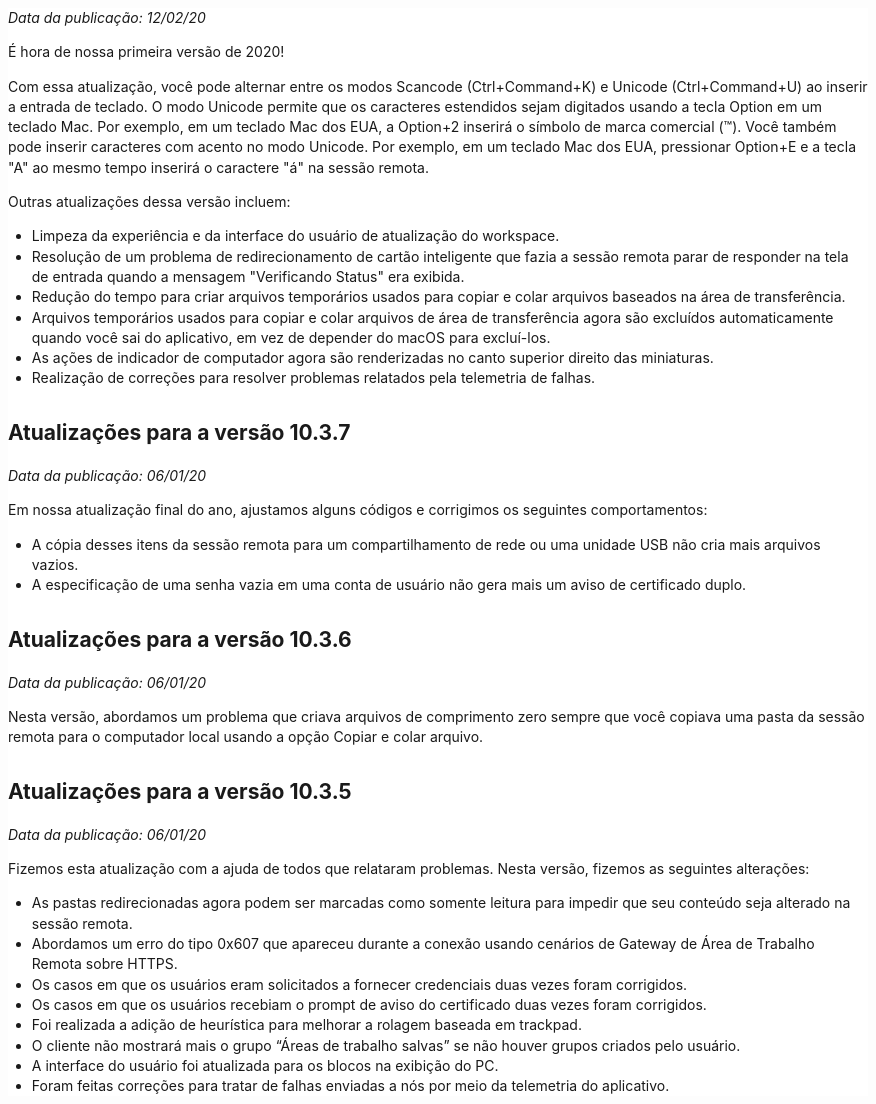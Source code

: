 *Data da publicação: 12/02/20*

É hora de nossa primeira versão de 2020!

Com essa atualização, você pode alternar entre os modos Scancode (Ctrl+Command+K) e Unicode (Ctrl+Command+U) ao inserir a entrada de teclado. O modo Unicode permite que os caracteres estendidos sejam digitados usando a tecla Option em um teclado Mac. Por exemplo, em um teclado Mac dos EUA, a Option+2 inserirá o símbolo de marca comercial (&trade;). Você também pode inserir caracteres com acento no modo Unicode. Por exemplo, em um teclado Mac dos EUA, pressionar Option+E e a tecla "A" ao mesmo tempo inserirá o caractere "á" na sessão remota.

Outras atualizações dessa versão incluem:

- Limpeza da experiência e da interface do usuário de atualização do workspace.
- Resolução de um problema de redirecionamento de cartão inteligente que fazia a sessão remota parar de responder na tela de entrada quando a mensagem "Verificando Status" era exibida.
- Redução do tempo para criar arquivos temporários usados para copiar e colar arquivos baseados na área de transferência.
- Arquivos temporários usados para copiar e colar arquivos de área de transferência agora são excluídos automaticamente quando você sai do aplicativo, em vez de depender do macOS para excluí-los.
- As ações de indicador de computador agora são renderizadas no canto superior direito das miniaturas.
- Realização de correções para resolver problemas relatados pela telemetria de falhas.

## <a name="updates-for-version-1037"></a>Atualizações para a versão 10.3.7

*Data da publicação: 06/01/20*

Em nossa atualização final do ano, ajustamos alguns códigos e corrigimos os seguintes comportamentos:

- A cópia desses itens da sessão remota para um compartilhamento de rede ou uma unidade USB não cria mais arquivos vazios.
- A especificação de uma senha vazia em uma conta de usuário não gera mais um aviso de certificado duplo.

## <a name="updates-for-version-1036"></a>Atualizações para a versão 10.3.6

*Data da publicação: 06/01/20*

Nesta versão, abordamos um problema que criava arquivos de comprimento zero sempre que você copiava uma pasta da sessão remota para o computador local usando a opção Copiar e colar arquivo.

## <a name="updates-for-version-1035"></a>Atualizações para a versão 10.3.5

*Data da publicação: 06/01/20*

Fizemos esta atualização com a ajuda de todos que relataram problemas. Nesta versão, fizemos as seguintes alterações:

- As pastas redirecionadas agora podem ser marcadas como somente leitura para impedir que seu conteúdo seja alterado na sessão remota.
- Abordamos um erro do tipo 0x607 que apareceu durante a conexão usando cenários de Gateway de Área de Trabalho Remota sobre HTTPS.
- Os casos em que os usuários eram solicitados a fornecer credenciais duas vezes foram corrigidos.
- Os casos em que os usuários recebiam o prompt de aviso do certificado duas vezes foram corrigidos.
- Foi realizada a adição de heurística para melhorar a rolagem baseada em trackpad.
- O cliente não mostrará mais o grupo “Áreas de trabalho salvas” se não houver grupos criados pelo usuário.
- A interface do usuário foi atualizada para os blocos na exibição do PC.
- Foram feitas correções para tratar de falhas enviadas a nós por meio da telemetria do aplicativo.
